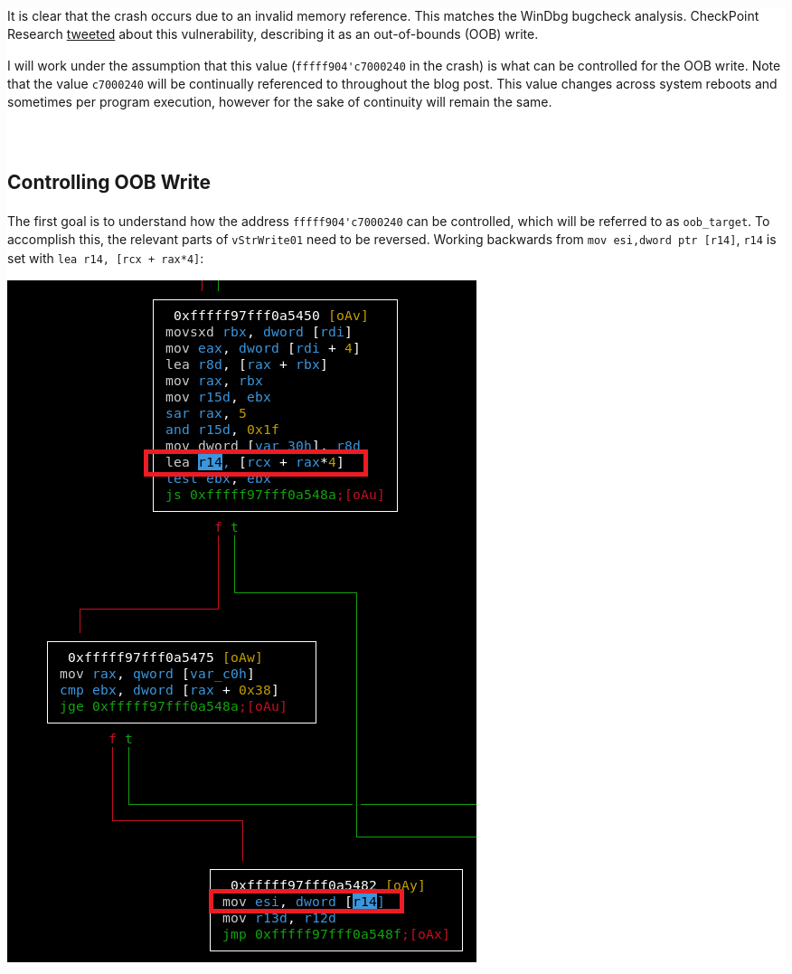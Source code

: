 It is clear that the crash occurs due to an invalid memory reference. This matches the WinDbg bugcheck analysis. 
CheckPoint Research [tweeted](https://twitter.com/_CPResearch_/status/1260864300199096320) about this vulnerability, describing it as an out-of-bounds (OOB) write. 

I will work under the assumption that this value (`fffff904'c7000240` in the crash) is what can be controlled for the OOB write.
Note that the value `c7000240` will be continually referenced to throughout the blog post. This value changes across system reboots and sometimes per program execution, however for the sake of continuity will remain the same.

<br>

## Controlling OOB Write

The first goal is to understand how the address `fffff904'c7000240`  can be controlled, which will be referred to as `oob_target`. To accomplish this, the relevant parts of `vStrWrite01` need to be reversed. Working backwards from `mov esi,dword ptr [r14]`, `r14` is set with `lea r14, [rcx + rax*4]`:  

![image 2](/assets/images/cve-2020-1054-analysis/2.PNG)
